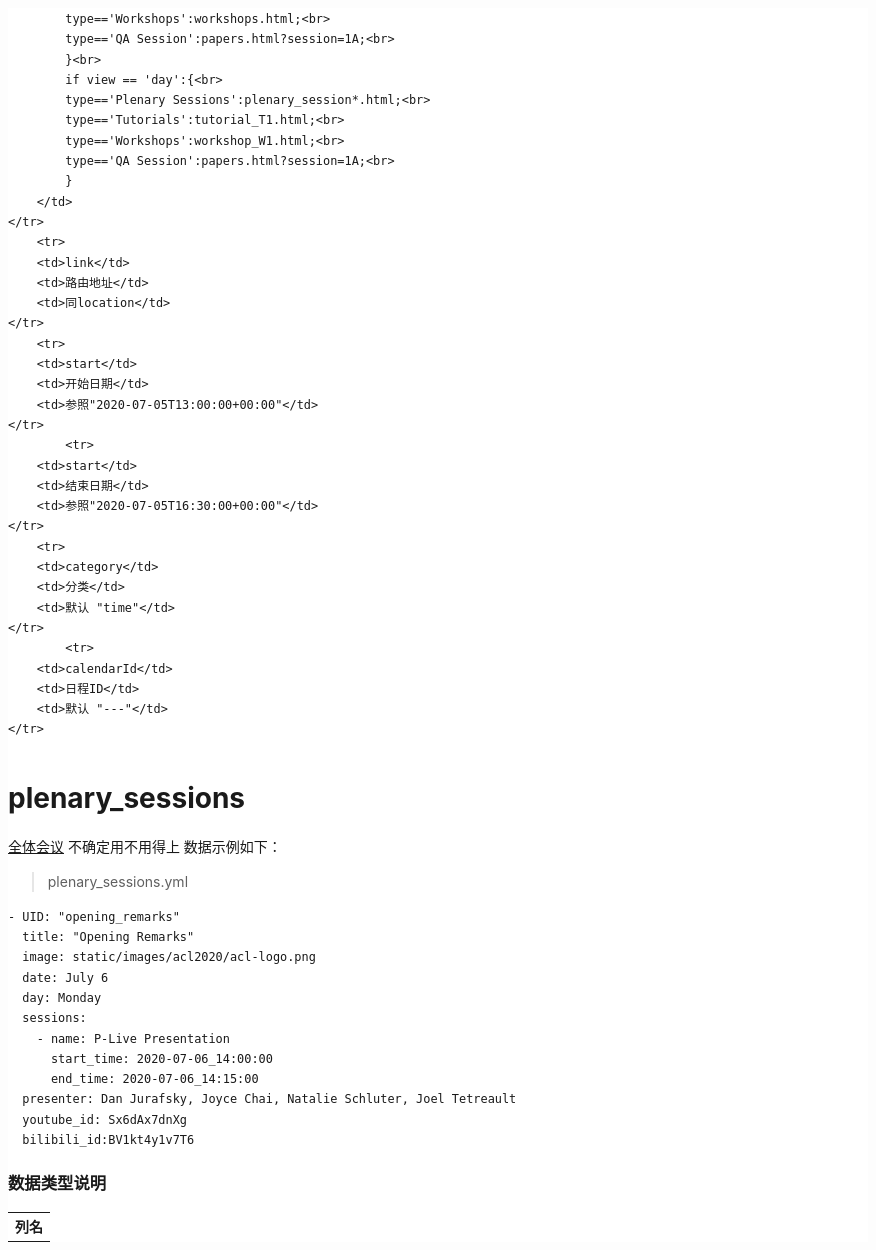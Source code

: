             type=='Workshops':workshops.html;<br>
            type=='QA Session':papers.html?session=1A;<br>
            }<br>
            if view == 'day':{<br>
            type=='Plenary Sessions':plenary_session*.html;<br>
            type=='Tutorials':tutorial_T1.html;<br>
            type=='Workshops':workshop_W1.html;<br>
            type=='QA Session':papers.html?session=1A;<br>
            }
        </td>
    </tr>
        <tr>
        <td>link</td>
        <td>路由地址</td>
        <td>同location</td>
    </tr>
        <tr>
        <td>start</td>
        <td>开始日期</td>
        <td>参照"2020-07-05T13:00:00+00:00"</td>
    </tr>
            <tr>
        <td>start</td>
        <td>结束日期</td>
        <td>参照"2020-07-05T16:30:00+00:00"</td>
    </tr>
        <tr>
        <td>category</td>
        <td>分类</td>
        <td>默认 "time"</td>
    </tr>
            <tr>
        <td>calendarId</td>
        <td>日程ID</td>
        <td>默认 "---"</td>
    </tr>
</table>




# <span id = "plenary_sessions">plenary_sessions</span>
[全体会议](http://47.242.94.77:9090/plenary_sessions.html#tab-july6)
不确定用不用得上
数据示例如下：
> plenary_sessions.yml<br>

```
- UID: "opening_remarks"
  title: "Opening Remarks"
  image: static/images/acl2020/acl-logo.png
  date: July 6
  day: Monday
  sessions:
    - name: P-Live Presentation
      start_time: 2020-07-06_14:00:00
      end_time: 2020-07-06_14:15:00
  presenter: Dan Jurafsky, Joyce Chai, Natalie Schluter, Joel Tetreault
  youtube_id: Sx6dAx7dnXg
  bilibili_id:BV1kt4y1v7T6
  ```
 ### 数据类型说明
 <table>
    <th>列名</th>